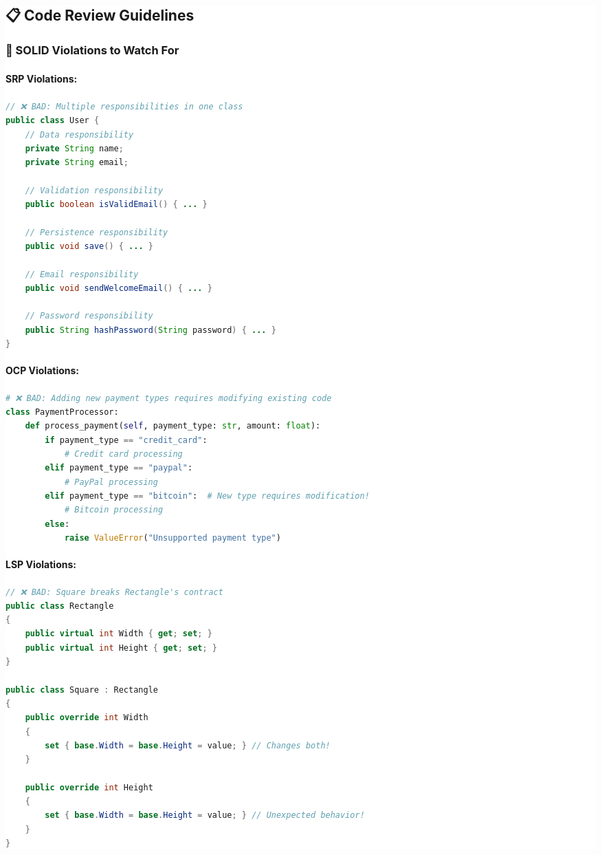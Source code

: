 
## 📋 **Code Review Guidelines**

### **🚨 SOLID Violations to Watch For**

#### **SRP Violations:**
```java
// ❌ BAD: Multiple responsibilities in one class
public class User {
    // Data responsibility
    private String name;
    private String email;
    
    // Validation responsibility
    public boolean isValidEmail() { ... }
    
    // Persistence responsibility
    public void save() { ... }
    
    // Email responsibility
    public void sendWelcomeEmail() { ... }
    
    // Password responsibility
    public String hashPassword(String password) { ... }
}
```

#### **OCP Violations:**
```python
# ❌ BAD: Adding new payment types requires modifying existing code
class PaymentProcessor:
    def process_payment(self, payment_type: str, amount: float):
        if payment_type == "credit_card":
            # Credit card processing
        elif payment_type == "paypal":
            # PayPal processing
        elif payment_type == "bitcoin":  # New type requires modification!
            # Bitcoin processing
        else:
            raise ValueError("Unsupported payment type")
```

#### **LSP Violations:**
```csharp
// ❌ BAD: Square breaks Rectangle's contract
public class Rectangle 
{
    public virtual int Width { get; set; }
    public virtual int Height { get; set; }
}

public class Square : Rectangle 
{
    public override int Width 
    { 
        set { base.Width = base.Height = value; } // Changes both!
    }
    
    public override int Height 
    { 
        set { base.Width = base.Height = value; } // Unexpected behavior!
    }
}
```